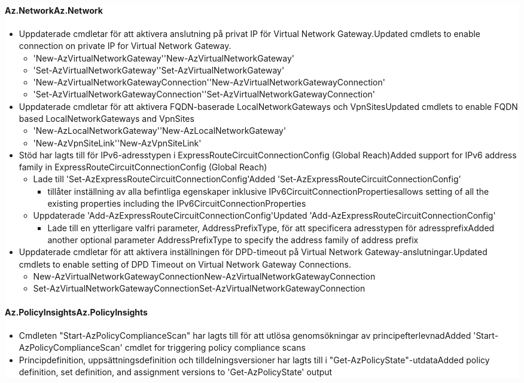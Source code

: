 #### <a name="aznetwork"></a><span data-ttu-id="b6b44-366">Az.Network</span><span class="sxs-lookup"><span data-stu-id="b6b44-366">Az.Network</span></span>
* <span data-ttu-id="b6b44-367">Uppdaterade cmdletar för att aktivera anslutning på privat IP för Virtual Network Gateway.</span><span class="sxs-lookup"><span data-stu-id="b6b44-367">Updated cmdlets to enable connection on private IP for Virtual Network Gateway.</span></span>
    - <span data-ttu-id="b6b44-368">'New-AzVirtualNetworkGateway'</span><span class="sxs-lookup"><span data-stu-id="b6b44-368">'New-AzVirtualNetworkGateway'</span></span>
    - <span data-ttu-id="b6b44-369">'Set-AzVirtualNetworkGateway'</span><span class="sxs-lookup"><span data-stu-id="b6b44-369">'Set-AzVirtualNetworkGateway'</span></span>
    - <span data-ttu-id="b6b44-370">'New-AzVirtualNetworkGatewayConnection'</span><span class="sxs-lookup"><span data-stu-id="b6b44-370">'New-AzVirtualNetworkGatewayConnection'</span></span>
    - <span data-ttu-id="b6b44-371">'Set-AzVirtualNetworkGatewayConnection'</span><span class="sxs-lookup"><span data-stu-id="b6b44-371">'Set-AzVirtualNetworkGatewayConnection'</span></span>
* <span data-ttu-id="b6b44-372">Uppdaterade cmdletar för att aktivera FQDN-baserade LocalNetworkGateways och VpnSites</span><span class="sxs-lookup"><span data-stu-id="b6b44-372">Updated cmdlets to enable FQDN based LocalNetworkGateways and VpnSites</span></span>
    - <span data-ttu-id="b6b44-373">'New-AzLocalNetworkGateway'</span><span class="sxs-lookup"><span data-stu-id="b6b44-373">'New-AzLocalNetworkGateway'</span></span>
    - <span data-ttu-id="b6b44-374">'New-AzVpnSiteLink'</span><span class="sxs-lookup"><span data-stu-id="b6b44-374">'New-AzVpnSiteLink'</span></span>
* <span data-ttu-id="b6b44-375">Stöd har lagts till för IPv6-adresstypen i ExpressRouteCircuitConnectionConfig (Global Reach)</span><span class="sxs-lookup"><span data-stu-id="b6b44-375">Added support for IPv6 address family in ExpressRouteCircuitConnectionConfig (Global Reach)</span></span>
    - <span data-ttu-id="b6b44-376">Lade till 'Set-AzExpressRouteCircuitConnectionConfig'</span><span class="sxs-lookup"><span data-stu-id="b6b44-376">Added 'Set-AzExpressRouteCircuitConnectionConfig'</span></span>
        - <span data-ttu-id="b6b44-377">tillåter inställning av alla befintliga egenskaper inklusive IPv6CircuitConnectionProperties</span><span class="sxs-lookup"><span data-stu-id="b6b44-377">allows setting of all the existing properties including the IPv6CircuitConnectionProperties</span></span>
    - <span data-ttu-id="b6b44-378">Uppdaterade 'Add-AzExpressRouteCircuitConnectionConfig'</span><span class="sxs-lookup"><span data-stu-id="b6b44-378">Updated 'Add-AzExpressRouteCircuitConnectionConfig'</span></span>
        - <span data-ttu-id="b6b44-379">Lade till en ytterligare valfri parameter, AddressPrefixType, för att specificera adresstypen för adressprefix</span><span class="sxs-lookup"><span data-stu-id="b6b44-379">Added another optional parameter AddressPrefixType to specify the address family of address prefix</span></span>
* <span data-ttu-id="b6b44-380">Uppdaterade cmdletar för att aktivera inställningen för DPD-timeout på Virtual Network Gateway-anslutningar.</span><span class="sxs-lookup"><span data-stu-id="b6b44-380">Updated cmdlets to enable setting of DPD Timeout on Virtual Network Gateway Connections.</span></span>
    - <span data-ttu-id="b6b44-381">New-AzVirtualNetworkGatewayConnection</span><span class="sxs-lookup"><span data-stu-id="b6b44-381">New-AzVirtualNetworkGatewayConnection</span></span>
    - <span data-ttu-id="b6b44-382">Set-AzVirtualNetworkGatewayConnection</span><span class="sxs-lookup"><span data-stu-id="b6b44-382">Set-AzVirtualNetworkGatewayConnection</span></span>

#### <a name="azpolicyinsights"></a><span data-ttu-id="b6b44-383">Az.PolicyInsights</span><span class="sxs-lookup"><span data-stu-id="b6b44-383">Az.PolicyInsights</span></span>
* <span data-ttu-id="b6b44-384">Cmdleten "Start-AzPolicyComplianceScan" har lagts till för att utlösa genomsökningar av principefterlevnad</span><span class="sxs-lookup"><span data-stu-id="b6b44-384">Added 'Start-AzPolicyComplianceScan' cmdlet for triggering policy compliance scans</span></span>
* <span data-ttu-id="b6b44-385">Principdefinition, uppsättningsdefinition och tilldelningsversioner har lagts till i "Get-AzPolicyState"-utdata</span><span class="sxs-lookup"><span data-stu-id="b6b44-385">Added policy definition, set definition, and assignment versions to 'Get-AzPolicyState' output</span></span>
